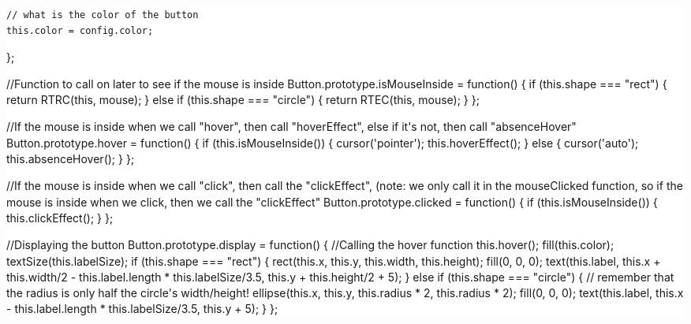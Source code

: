     // what is the color of the button
    this.color = config.color;
};

//Function to call on later to see if the mouse is inside
Button.prototype.isMouseInside = function() {
    if (this.shape === "rect") {
        return RTRC(this, mouse);
    } else if (this.shape === "circle") {
        return RTEC(this, mouse);
    }
};
    
//If the mouse is inside when we call "hover", then call "hoverEffect", else if it's not, then call "absenceHover"
Button.prototype.hover = function() {
    if (this.isMouseInside()) {
        cursor('pointer');
        this.hoverEffect();
    } else {
        cursor('auto');
        this.absenceHover();
    }
};

//If the mouse is inside when we call "click", then call the "clickEffect", (note: we only call it in the mouseClicked function, so if the mouse is inside when we click, then we call the "clickEffect"
Button.prototype.clicked = function() {
    if (this.isMouseInside()) {
        this.clickEffect();
    }
};
    
//Displaying the button
Button.prototype.display = function() {
    //Calling the hover function
    this.hover();
    fill(this.color);
    textSize(this.labelSize);
    if (this.shape === "rect") {
        rect(this.x, this.y, this.width, this.height);
        fill(0, 0, 0);
        text(this.label, this.x + this.width/2 - this.label.length * this.labelSize/3.5, this.y + this.height/2 + 5);
    } else if (this.shape === "circle") {
        // remember that the radius is only half the circle's width/height!
        ellipse(this.x, this.y, this.radius * 2, this.radius * 2);
        fill(0, 0, 0);
        text(this.label, this.x - this.label.length * this.labelSize/3.5, this.y + 5);
    }
};
